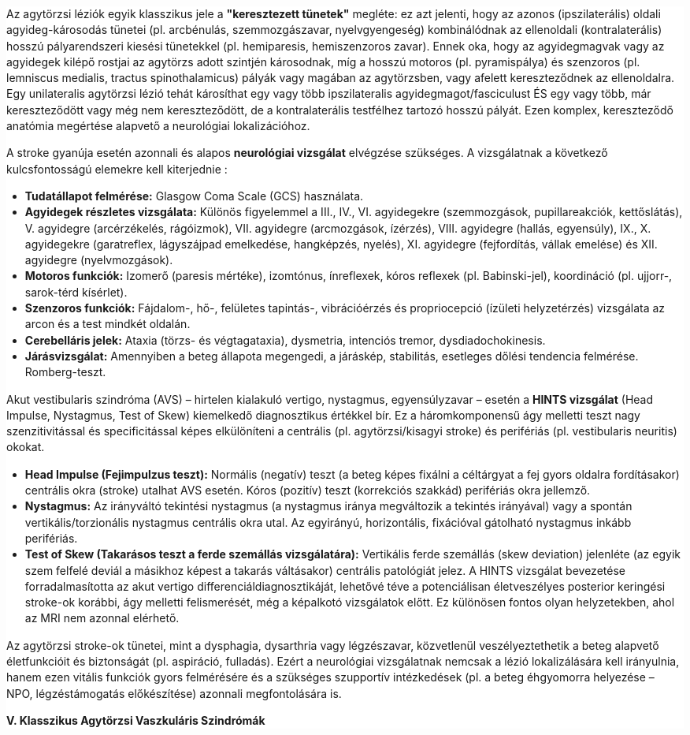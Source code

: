 Az agytörzsi léziók egyik klasszikus jele a **"keresztezett tünetek"** megléte: ez azt jelenti, hogy az azonos (ipszilaterális) oldali agyideg-károsodás tünetei (pl. arcbénulás, szemmozgászavar, nyelvgyengeség) kombinálódnak az ellenoldali (kontralaterális) hosszú pályarendszeri kiesési tünetekkel (pl. hemiparesis, hemiszenzoros zavar). Ennek oka, hogy az agyidegmagvak vagy az agyidegek kilépő rostjai az agytörzs adott szintjén károsodnak, míg a hosszú motoros (pl. pyramispálya) és szenzoros (pl. lemniscus medialis, tractus spinothalamicus) pályák vagy magában az agytörzsben, vagy afelett kereszteződnek az ellenoldalra. Egy unilateralis agytörzsi lézió tehát károsíthat egy vagy több ipszilateralis agyidegmagot/fasciculust ÉS egy vagy több, már kereszteződött vagy még nem kereszteződött, de a kontralaterális testfélhez tartozó hosszú pályát. Ezen komplex, kereszteződő anatómia megértése alapvető a neurológiai lokalizációhoz.  

A stroke gyanúja esetén azonnali és alapos **neurológiai vizsgálat** elvégzése szükséges. A vizsgálatnak a következő kulcsfontosságú elemekre kell kiterjednie :  

- **Tudatállapot felmérése:** Glasgow Coma Scale (GCS) használata.
- **Agyidegek részletes vizsgálata:** Különös figyelemmel a III., IV., VI. agyidegekre (szemmozgások, pupillareakciók, kettőslátás), V. agyidegre (arcérzékelés, rágóizmok), VII. agyidegre (arcmozgások, ízérzés), VIII. agyidegre (hallás, egyensúly), IX., X. agyidegekre (garatreflex, lágyszájpad emelkedése, hangképzés, nyelés), XI. agyidegre (fejfordítás, vállak emelése) és XII. agyidegre (nyelvmozgások).
- **Motoros funkciók:** Izomerő (paresis mértéke), izomtónus, ínreflexek, kóros reflexek (pl. Babinski-jel), koordináció (pl. ujjorr-, sarok-térd kísérlet).
- **Szenzoros funkciók:** Fájdalom-, hő-, felületes tapintás-, vibrációérzés és propriocepció (ízületi helyzetérzés) vizsgálata az arcon és a test mindkét oldalán.
- **Cerebelláris jelek:** Ataxia (törzs- és végtagataxia), dysmetria, intenciós tremor, dysdiadochokinesis.
- **Járásvizsgálat:** Amennyiben a beteg állapota megengedi, a járáskép, stabilitás, esetleges dőlési tendencia felmérése. Romberg-teszt.

Akut vestibularis szindróma (AVS) – hirtelen kialakuló vertigo, nystagmus, egyensúlyzavar – esetén a **HINTS vizsgálat** (Head Impulse, Nystagmus, Test of Skew) kiemelkedő diagnosztikus értékkel bír. Ez a háromkomponensű ágy melletti teszt nagy szenzitivitással és specificitással képes elkülöníteni a centrális (pl. agytörzsi/kisagyi stroke) és perifériás (pl. vestibularis neuritis) okokat.  

- **Head Impulse (Fejimpulzus teszt):** Normális (negatív) teszt (a beteg képes fixálni a céltárgyat a fej gyors oldalra fordításakor) centrális okra (stroke) utalhat AVS esetén. Kóros (pozitív) teszt (korrekciós szakkád) perifériás okra jellemző.
- **Nystagmus:** Az irányváltó tekintési nystagmus (a nystagmus iránya megváltozik a tekintés irányával) vagy a spontán vertikális/torzionális nystagmus centrális okra utal. Az egyirányú, horizontális, fixációval gátolható nystagmus inkább perifériás.
- **Test of Skew (Takarásos teszt a ferde szemállás vizsgálatára):** Vertikális ferde szemállás (skew deviation) jelenléte (az egyik szem felfelé deviál a másikhoz képest a takarás váltásakor) centrális patológiát jelez. A HINTS vizsgálat bevezetése forradalmasította az akut vertigo differenciáldiagnosztikáját, lehetővé téve a potenciálisan életveszélyes posterior keringési stroke-ok korábbi, ágy melletti felismerését, még a képalkotó vizsgálatok előtt. Ez különösen fontos olyan helyzetekben, ahol az MRI nem azonnal elérhető.

Az agytörzsi stroke-ok tünetei, mint a dysphagia, dysarthria vagy légzészavar, közvetlenül veszélyeztethetik a beteg alapvető életfunkcióit és biztonságát (pl. aspiráció, fulladás). Ezért a neurológiai vizsgálatnak nemcsak a lézió lokalizálására kell irányulnia, hanem ezen vitális funkciók gyors felmérésére és a szükséges szupportív intézkedések (pl. a beteg éhgyomorra helyezése – NPO, légzéstámogatás előkészítése) azonnali megfontolására is.

**V. Klasszikus Agytörzsi Vaszkuláris Szindrómák**
